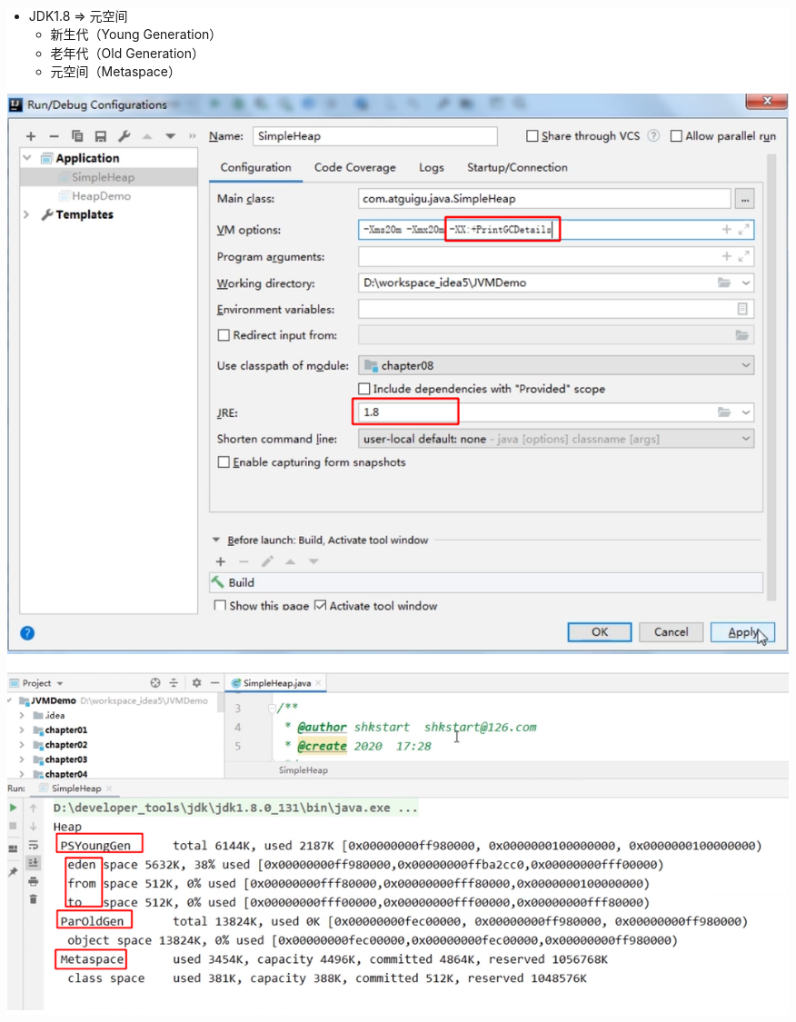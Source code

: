 
+ JDK1.8 => 元空间
  - 新生代（Young Generation）
  - 老年代（Old Generation）
  - 元空间（Metaspace）

![](../images/2020/08/20200826164624.png)


![](../images/2020/08/20200826164709.png)
